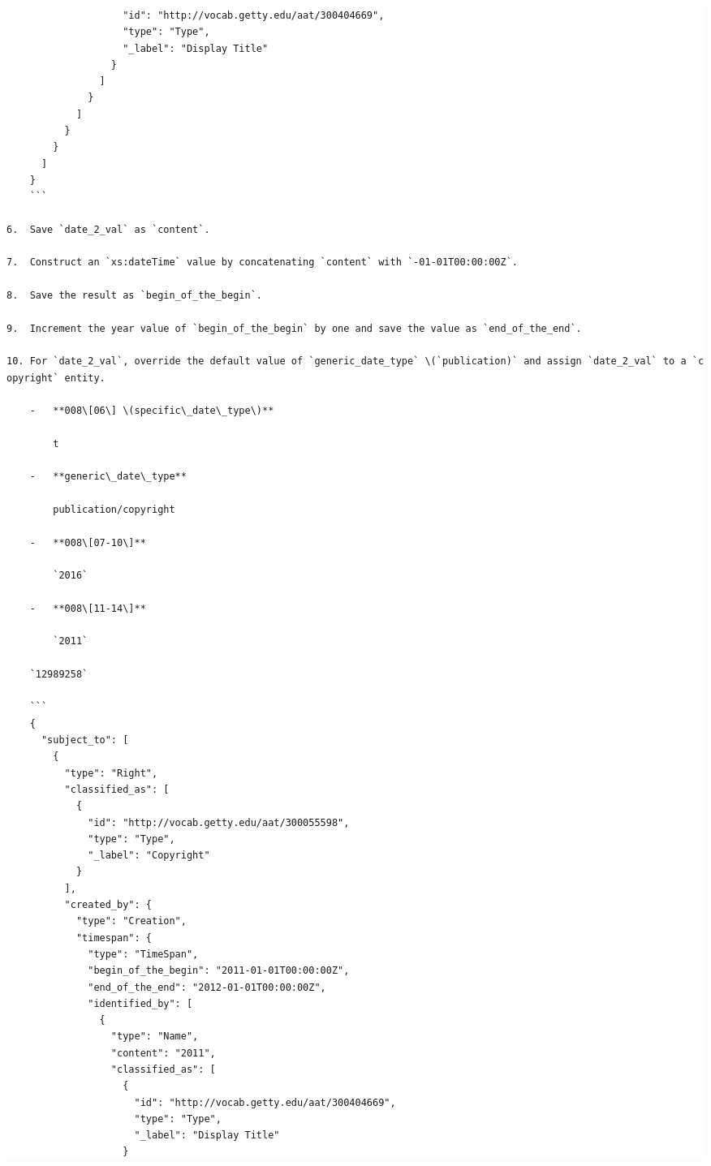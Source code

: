                         "id": "http://vocab.getty.edu/aat/300404669",
                        "type": "Type",
                        "_label": "Display Title"
                      }
                    ]
                  }
                ]
              }
            }
          ]
        }
        ```

    6.  Save `date_2_val` as `content`.

    7.  Construct an `xs:dateTime` value by concatenating `content` with `-01-01T00:00:00Z`.

    8.  Save the result as `begin_of_the_begin`.

    9.  Increment the year value of `begin_of_the_begin` by one and save the value as `end_of_the_end`.

    10. For `date_2_val`, override the default value of `generic_date_type` \(`publication)` and assign `date_2_val` to a `copyright` entity.

        -   **008\[06\] \(specific\_date\_type\)**

            t

        -   **generic\_date\_type**

            publication/copyright

        -   **008\[07-10\]**

            `2016`

        -   **008\[11-14\]**

            `2011`

        `12989258`

        ```
        {
          "subject_to": [
            {
              "type": "Right",
              "classified_as": [
                {
                  "id": "http://vocab.getty.edu/aat/300055598",
                  "type": "Type",
                  "_label": "Copyright"
                }
              ],
              "created_by": {
                "type": "Creation",
                "timespan": {
                  "type": "TimeSpan",
                  "begin_of_the_begin": "2011-01-01T00:00:00Z",
                  "end_of_the_end": "2012-01-01T00:00:00Z",
                  "identified_by": [
                    {
                      "type": "Name",
                      "content": "2011",
                      "classified_as": [
                        {
                          "id": "http://vocab.getty.edu/aat/300404669",
                          "type": "Type",
                          "_label": "Display Title"
                        }